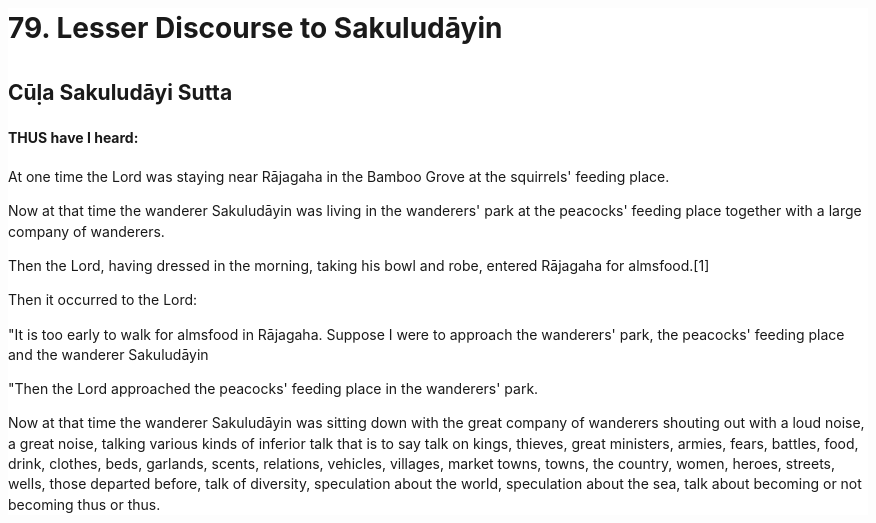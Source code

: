 # 79. Lesser Discourse to Sakuludāyin

## Cūḷa Sakuludāyi Sutta

#### THUS have I heard:

 At one time the Lord was staying near Rājagaha in the Bamboo Grove at the squirrels' feeding place.

 Now at that time the wanderer Sakuludāyin was living in the wanderers' park
 at the peacocks' feeding place
 together with a large company of wanderers.

 Then the Lord, having dressed in the morning,
 taking his bowl and robe,
 entered Rājagaha for almsfood.[1]

 Then it occurred to the Lord:

 "It is too early to walk for almsfood in Rājagaha.
 Suppose I were to approach the wanderers' park,
 the peacocks' feeding place
 and the wanderer Sakuludāyin

 "Then the Lord approached the peacocks' feeding place
 in the wanderers' park.

 Now at that time the wanderer Sakuludāyin was sitting down
 with the great company of wanderers
 shouting out with a loud noise,
 a great noise,
 talking various kinds of inferior talk
 that is to say
 talk on kings,
 thieves,
 great ministers,
 armies,
 fears,
 battles,
 food,
 drink,
 clothes,
 beds,
 garlands,
 scents,
 relations,
 vehicles,
 villages,
 market towns,
 towns,
 the country,
 women,
 heroes,
 streets,
 wells,
 those departed before,
 talk of diversity,
 speculation about the world,
 speculation about the sea,
 talk about becoming or not becoming
 thus or thus.
